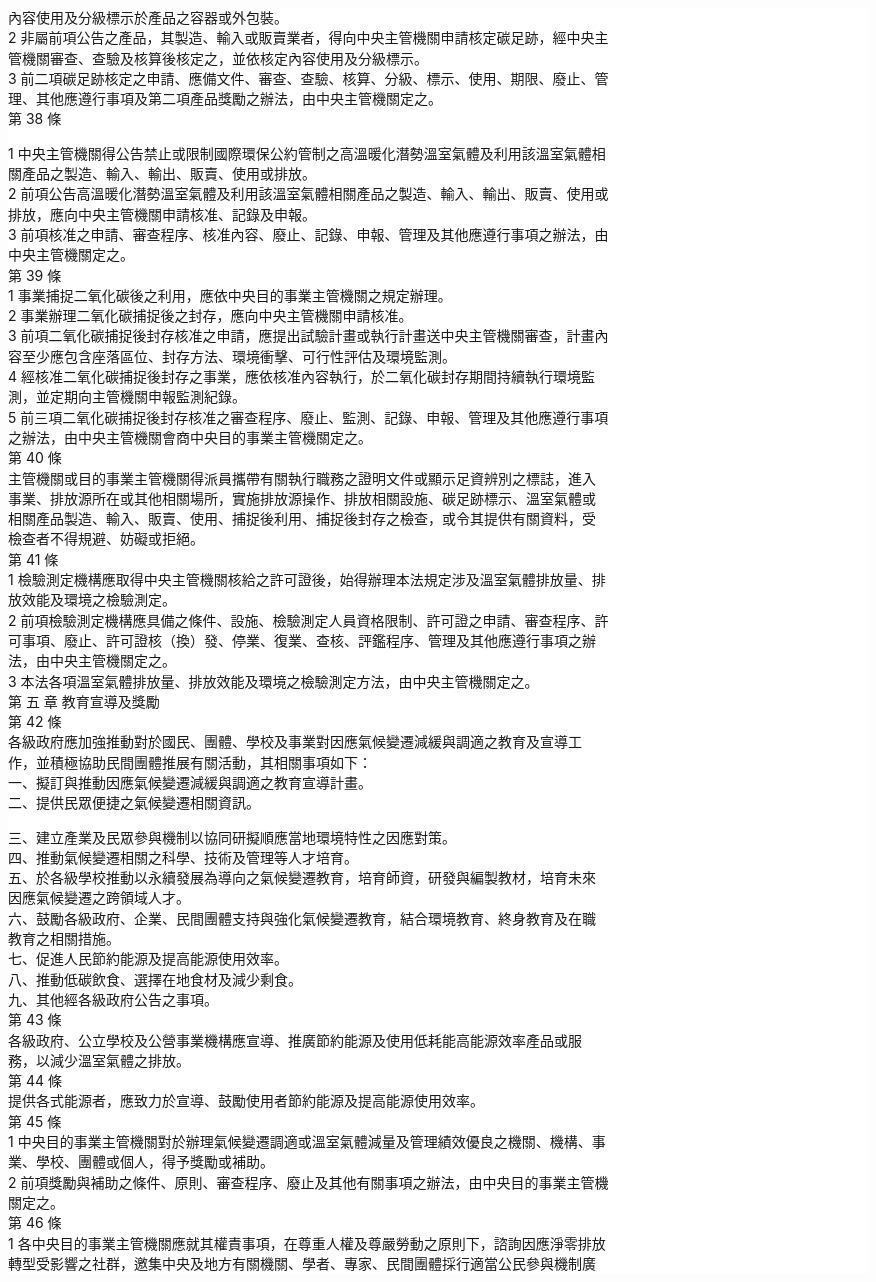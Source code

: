 內容使用及分級標示於產品之容器或外包裝。  
2 非屬前項公告之產品，其製造、輸入或販賣業者，得向中央主管機關申請核定碳足跡，經中央主  
管機關審查、查驗及核算後核定之，並依核定內容使用及分級標示。  
3 前二項碳足跡核定之申請、應備文件、審查、查驗、核算、分級、標示、使用、期限、廢止、管  
理、其他應遵行事項及第二項產品獎勵之辦法，由中央主管機關定之。  
第 38 條  


1 中央主管機關得公告禁止或限制國際環保公約管制之高溫暖化潛勢溫室氣體及利用該溫室氣體相  
關產品之製造、輸入、輸出、販賣、使用或排放。  
2 前項公告高溫暖化潛勢溫室氣體及利用該溫室氣體相關產品之製造、輸入、輸出、販賣、使用或  
排放，應向中央主管機關申請核准、記錄及申報。  
3 前項核准之申請、審查程序、核准內容、廢止、記錄、申報、管理及其他應遵行事項之辦法，由  
中央主管機關定之。  
第 39 條  
1 事業捕捉二氧化碳後之利用，應依中央目的事業主管機關之規定辦理。  
2 事業辦理二氧化碳捕捉後之封存，應向中央主管機關申請核准。  
3 前項二氧化碳捕捉後封存核准之申請，應提出試驗計畫或執行計畫送中央主管機關審查，計畫內  
容至少應包含座落區位、封存方法、環境衝擊、可行性評估及環境監測。  
4 經核准二氧化碳捕捉後封存之事業，應依核准內容執行，於二氧化碳封存期間持續執行環境監  
測，並定期向主管機關申報監測紀錄。  
5 前三項二氧化碳捕捉後封存核准之審查程序、廢止、監測、記錄、申報、管理及其他應遵行事項  
之辦法，由中央主管機關會商中央目的事業主管機關定之。  
第 40 條  
主管機關或目的事業主管機關得派員攜帶有關執行職務之證明文件或顯示足資辨別之標誌，進入  
事業、排放源所在或其他相關場所，實施排放源操作、排放相關設施、碳足跡標示、溫室氣體或  
相關產品製造、輸入、販賣、使用、捕捉後利用、捕捉後封存之檢查，或令其提供有關資料，受  
檢查者不得規避、妨礙或拒絕。  
第 41 條  
1 檢驗測定機構應取得中央主管機關核給之許可證後，始得辦理本法規定涉及溫室氣體排放量、排  
放效能及環境之檢驗測定。  
2 前項檢驗測定機構應具備之條件、設施、檢驗測定人員資格限制、許可證之申請、審查程序、許  
可事項、廢止、許可證核（換）發、停業、復業、查核、評鑑程序、管理及其他應遵行事項之辦  
法，由中央主管機關定之。  
3 本法各項溫室氣體排放量、排放效能及環境之檢驗測定方法，由中央主管機關定之。  
第 五 章 教育宣導及獎勵  
第 42 條  
各級政府應加強推動對於國民、團體、學校及事業對因應氣候變遷減緩與調適之教育及宣導工  
作，並積極協助民間團體推展有關活動，其相關事項如下：  
一、擬訂與推動因應氣候變遷減緩與調適之教育宣導計畫。  
二、提供民眾便捷之氣候變遷相關資訊。  


三、建立產業及民眾參與機制以協同研擬順應當地環境特性之因應對策。  
四、推動氣候變遷相關之科學、技術及管理等人才培育。  
五、於各級學校推動以永續發展為導向之氣候變遷教育，培育師資，研發與編製教材，培育未來  
因應氣候變遷之跨領域人才。  
六、鼓勵各級政府、企業、民間團體支持與強化氣候變遷教育，結合環境教育、終身教育及在職  
教育之相關措施。  
七、促進人民節約能源及提高能源使用效率。  
八、推動低碳飲食、選擇在地食材及減少剩食。  
九、其他經各級政府公告之事項。  
第 43 條  
各級政府、公立學校及公營事業機構應宣導、推廣節約能源及使用低耗能高能源效率產品或服  
務，以減少溫室氣體之排放。  
第 44 條  
提供各式能源者，應致力於宣導、鼓勵使用者節約能源及提高能源使用效率。  
第 45 條  
1 中央目的事業主管機關對於辦理氣候變遷調適或溫室氣體減量及管理績效優良之機關、機構、事  
業、學校、團體或個人，得予獎勵或補助。  
2 前項獎勵與補助之條件、原則、審查程序、廢止及其他有關事項之辦法，由中央目的事業主管機  
關定之。  
第 46 條  
1 各中央目的事業主管機關應就其權責事項，在尊重人權及尊嚴勞動之原則下，諮詢因應淨零排放  
轉型受影響之社群，邀集中央及地方有關機關、學者、專家、民間團體採行適當公民參與機制廣  